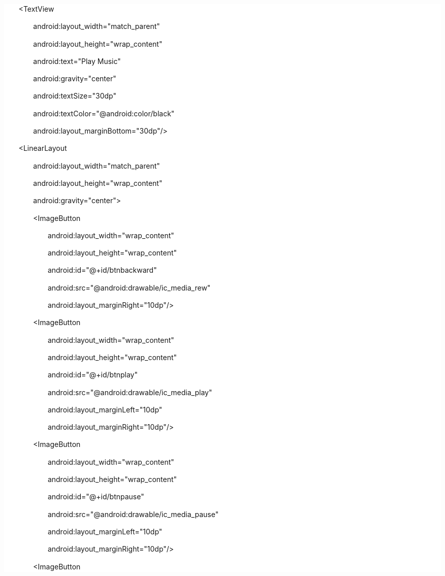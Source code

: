 `    `<TextView

`        `android:layout\_width="match\_parent"

`        `android:layout\_height="wrap\_content"

`        `android:text="Play Music"

`        `android:gravity="center"

`        `android:textSize="30dp"

`        `android:textColor="@android:color/black"

`        `android:layout\_marginBottom="30dp"/>

`    `<LinearLayout

`        `android:layout\_width="match\_parent"

`        `android:layout\_height="wrap\_content"

`        `android:gravity="center">

`        `<ImageButton

`            `android:layout\_width="wrap\_content"

`            `android:layout\_height="wrap\_content"

`            `android:id="@+id/btnbackward"

`            `android:src="@android:drawable/ic\_media\_rew"

`            `android:layout\_marginRight="10dp"/>

`        `<ImageButton

`            `android:layout\_width="wrap\_content"

`            `android:layout\_height="wrap\_content"

`            `android:id="@+id/btnplay"

`            `android:src="@android:drawable/ic\_media\_play"

`            `android:layout\_marginLeft="10dp"

`            `android:layout\_marginRight="10dp"/>

`        `<ImageButton

`            `android:layout\_width="wrap\_content"

`            `android:layout\_height="wrap\_content"

`            `android:id="@+id/btnpause"

`            `android:src="@android:drawable/ic\_media\_pause"

`            `android:layout\_marginLeft="10dp"

`            `android:layout\_marginRight="10dp"/>

`        `<ImageButton
